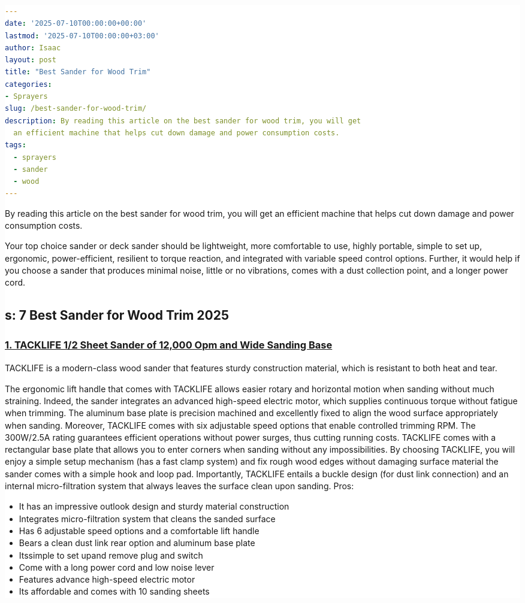 ```yaml
---
date: '2025-07-10T00:00:00+00:00'
lastmod: '2025-07-10T00:00:00+03:00'
author: Isaac
layout: post
title: "Best Sander for Wood Trim"
categories:
- Sprayers
slug: /best-sander-for-wood-trim/
description: By reading this article on the best sander for wood trim, you will get
  an efficient machine that helps cut down damage and power consumption costs.
tags: 
  - sprayers
  - sander
  - wood
---
```

By reading this article on the best sander for wood trim, you will get an efficient machine that helps cut down damage and power consumption costs.

Your top choice sander or
deck sander
should be lightweight, more comfortable to use, highly portable, simple to set up, ergonomic, power-efficient, resilient to torque reaction, and integrated with variable speed control options.
Further, it would help if you choose a sander that produces minimal noise, little or no vibrations, comes with a dust collection point, and a longer power cord.
## s: 7 Best Sander for Wood Trim 2025
### [1. TACKLIFE 1/2 Sheet Sander of 12,000 Opm and Wide Sanding Base](https://www.amazon.com/dp/B07F5JWZXR/?tag=p-policy-20)
TACKLIFE is a modern-class wood sander that features sturdy construction material, which is resistant to both heat and tear.

The ergonomic lift handle that comes with TACKLIFE allows easier rotary and horizontal motion when sanding without much straining.
Indeed, the sander integrates an advanced high-speed electric motor, which supplies continuous torque without fatigue when trimming.
The aluminum base plate is precision machined and excellently fixed to
align the wood surface
appropriately when sanding.
Moreover, TACKLIFE comes with six adjustable speed options that enable controlled trimming RPM. The 300W/2.5A rating guarantees efficient operations without power surges, thus cutting running costs.
TACKLIFE comes with a rectangular base plate that allows you to enter corners when sanding without any impossibilities.
By choosing TACKLIFE, you will enjoy a simple setup mechanism (has a fast clamp system) and fix rough wood edges without damaging surface material  the sander comes with a simple hook and loop pad.
Importantly, TACKLIFE entails a buckle design (for dust link connection) and an internal micro-filtration system that always leaves the surface clean upon sanding.
Pros:
- It has an impressive outlook design and sturdy material construction
- Integrates micro-filtration system that cleans the sanded surface
- Has 6 adjustable speed options and a comfortable lift handle
- Bears a clean dust link rear option and aluminum base plate
- Itssimple to set upand remove  plug and switch
- Come with a long power cord and low noise lever
- Features advance high-speed electric motor
- Its affordable and comes with 10 sanding sheets
